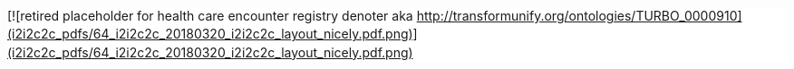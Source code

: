 [![retired placeholder for health care encounter registry denoter aka http://transformunify.org/ontologies/TURBO_0000910](i2i2c2c_pdfs/64_i2i2c2c_20180320_i2i2c2c_layout_nicely.pdf.png)](i2i2c2c_pdfs/64_i2i2c2c_20180320_i2i2c2c_layout_nicely.pdf.png)
